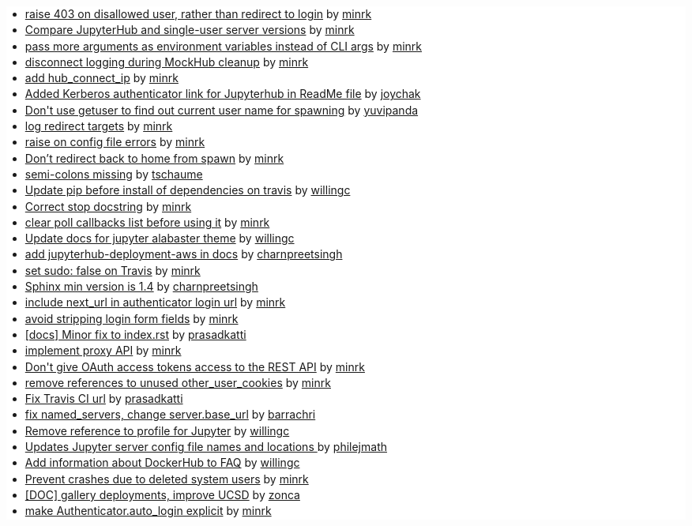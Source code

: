 - [raise 403 on disallowed user, rather than redirect to login](https://github.com/jupyterhub/jupyterhub/pull/1170) by [minrk](https://github.com/minrk)
- [Compare JupyterHub and single-user server versions](https://github.com/jupyterhub/jupyterhub/pull/1169) by [minrk](https://github.com/minrk)
- [pass more arguments as environment variables instead of CLI args](https://github.com/jupyterhub/jupyterhub/pull/1167) by [minrk](https://github.com/minrk)
- [disconnect logging during MockHub cleanup](https://github.com/jupyterhub/jupyterhub/pull/1166) by [minrk](https://github.com/minrk)
- [add hub_connect_ip](https://github.com/jupyterhub/jupyterhub/pull/1165) by [minrk](https://github.com/minrk)
- [Added Kerberos authenticator link for Jupyterhub in ReadMe file](https://github.com/jupyterhub/jupyterhub/pull/1164) by [joychak](https://github.com/joychak)
- [Don't use getuser to find out current user name for spawning](https://github.com/jupyterhub/jupyterhub/pull/1148) by [yuvipanda](https://github.com/yuvipanda)
- [log redirect targets](https://github.com/jupyterhub/jupyterhub/pull/1146) by [minrk](https://github.com/minrk)
- [raise on config file errors](https://github.com/jupyterhub/jupyterhub/pull/1144) by [minrk](https://github.com/minrk)
- [Don’t redirect back to home from spawn](https://github.com/jupyterhub/jupyterhub/pull/1143) by [minrk](https://github.com/minrk)
- [semi-colons missing](https://github.com/jupyterhub/jupyterhub/pull/1139) by [tschaume](https://github.com/tschaume)
- [Update pip before install of dependencies on travis](https://github.com/jupyterhub/jupyterhub/pull/1133) by [willingc](https://github.com/willingc)
- [Correct stop docstring](https://github.com/jupyterhub/jupyterhub/pull/1132) by [minrk](https://github.com/minrk)
- [clear poll callbacks list before using it](https://github.com/jupyterhub/jupyterhub/pull/1131) by [minrk](https://github.com/minrk)
- [Update docs for jupyter alabaster theme](https://github.com/jupyterhub/jupyterhub/pull/1130) by [willingc](https://github.com/willingc)
- [add jupyterhub-deployment-aws in docs](https://github.com/jupyterhub/jupyterhub/pull/1129) by [charnpreetsingh](https://github.com/charnpreetsingh)
- [set sudo: false on Travis](https://github.com/jupyterhub/jupyterhub/pull/1127) by [minrk](https://github.com/minrk)
- [Sphinx min version is 1.4](https://github.com/jupyterhub/jupyterhub/pull/1126) by [charnpreetsingh](https://github.com/charnpreetsingh)
- [include next_url in authenticator login url](https://github.com/jupyterhub/jupyterhub/pull/1119) by [minrk](https://github.com/minrk)
- [avoid stripping login form fields](https://github.com/jupyterhub/jupyterhub/pull/1111) by [minrk](https://github.com/minrk)
- [[docs] Minor fix to index.rst](https://github.com/jupyterhub/jupyterhub/pull/1101) by [prasadkatti](https://github.com/prasadkatti)
- [implement proxy API](https://github.com/jupyterhub/jupyterhub/pull/1098) by [minrk](https://github.com/minrk)
- [Don't give OAuth access tokens access to the REST API](https://github.com/jupyterhub/jupyterhub/pull/1097) by [minrk](https://github.com/minrk)
- [remove references to unused other_user_cookies](https://github.com/jupyterhub/jupyterhub/pull/1090) by [minrk](https://github.com/minrk)
- [Fix Travis CI url](https://github.com/jupyterhub/jupyterhub/pull/1084) by [prasadkatti](https://github.com/prasadkatti)
- [fix named_servers, change server.base_url](https://github.com/jupyterhub/jupyterhub/pull/1082) by [barrachri](https://github.com/barrachri)
- [Remove reference to profile for Jupyter](https://github.com/jupyterhub/jupyterhub/pull/1077) by [willingc](https://github.com/willingc)
- [Updates Jupyter server config file names and locations ](https://github.com/jupyterhub/jupyterhub/pull/1076) by [philejmath](https://github.com/philejmath)
- [Add information about DockerHub to FAQ](https://github.com/jupyterhub/jupyterhub/pull/1072) by [willingc](https://github.com/willingc)
- [Prevent crashes due to deleted system users](https://github.com/jupyterhub/jupyterhub/pull/1069) by [minrk](https://github.com/minrk)
- [[DOC] gallery deployments, improve UCSD](https://github.com/jupyterhub/jupyterhub/pull/1068) by [zonca](https://github.com/zonca)
- [make Authenticator.auto_login explicit](https://github.com/jupyterhub/jupyterhub/pull/1066) by [minrk](https://github.com/minrk)